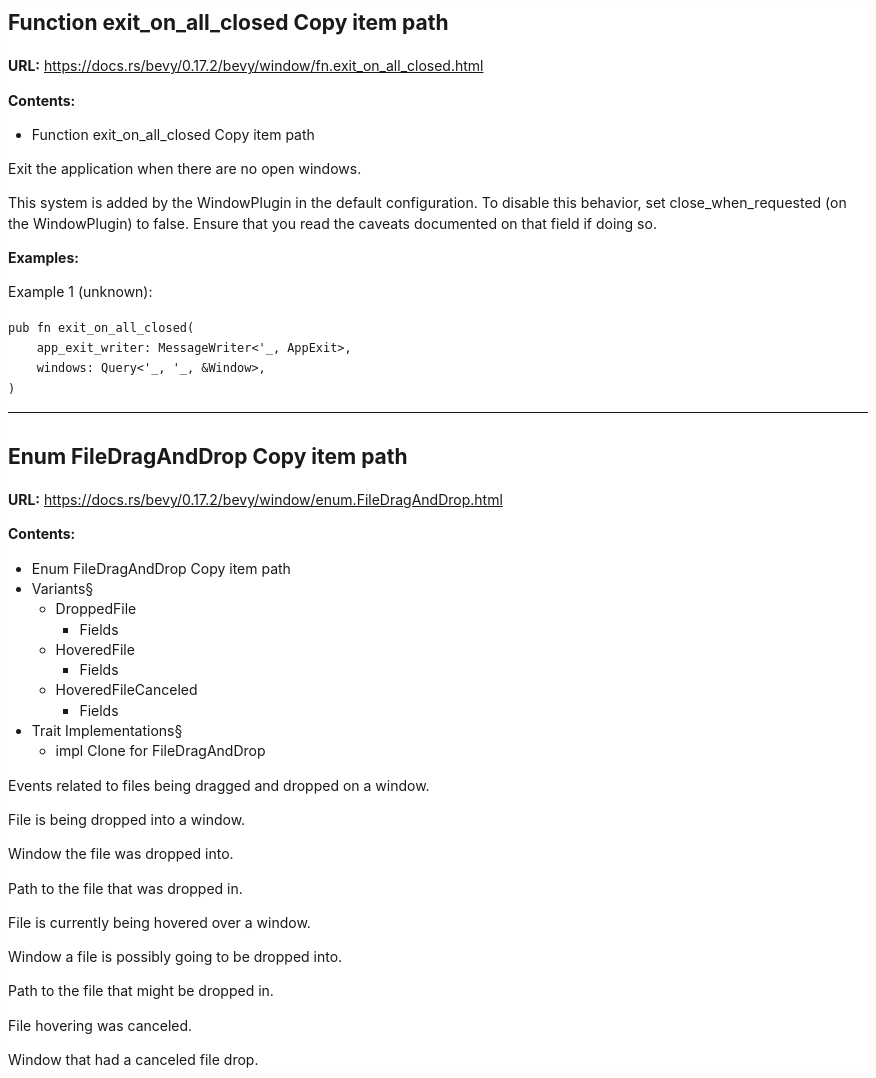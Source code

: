 ## Function exit_on_all_closed Copy item path

**URL:** https://docs.rs/bevy/0.17.2/bevy/window/fn.exit_on_all_closed.html

**Contents:**
- Function exit_on_all_closed Copy item path

Exit the application when there are no open windows.

This system is added by the WindowPlugin in the default configuration. To disable this behavior, set close_when_requested (on the WindowPlugin) to false. Ensure that you read the caveats documented on that field if doing so.

**Examples:**

Example 1 (unknown):
```unknown
pub fn exit_on_all_closed(
    app_exit_writer: MessageWriter<'_, AppExit>,
    windows: Query<'_, '_, &Window>,
)
```

---

## Enum FileDragAndDrop Copy item path

**URL:** https://docs.rs/bevy/0.17.2/bevy/window/enum.FileDragAndDrop.html

**Contents:**
- Enum FileDragAndDrop Copy item path
- Variants§
  - DroppedFile
    - Fields
  - HoveredFile
    - Fields
  - HoveredFileCanceled
    - Fields
- Trait Implementations§
  - impl Clone for FileDragAndDrop

Events related to files being dragged and dropped on a window.

File is being dropped into a window.

Window the file was dropped into.

Path to the file that was dropped in.

File is currently being hovered over a window.

Window a file is possibly going to be dropped into.

Path to the file that might be dropped in.

File hovering was canceled.

Window that had a canceled file drop.
